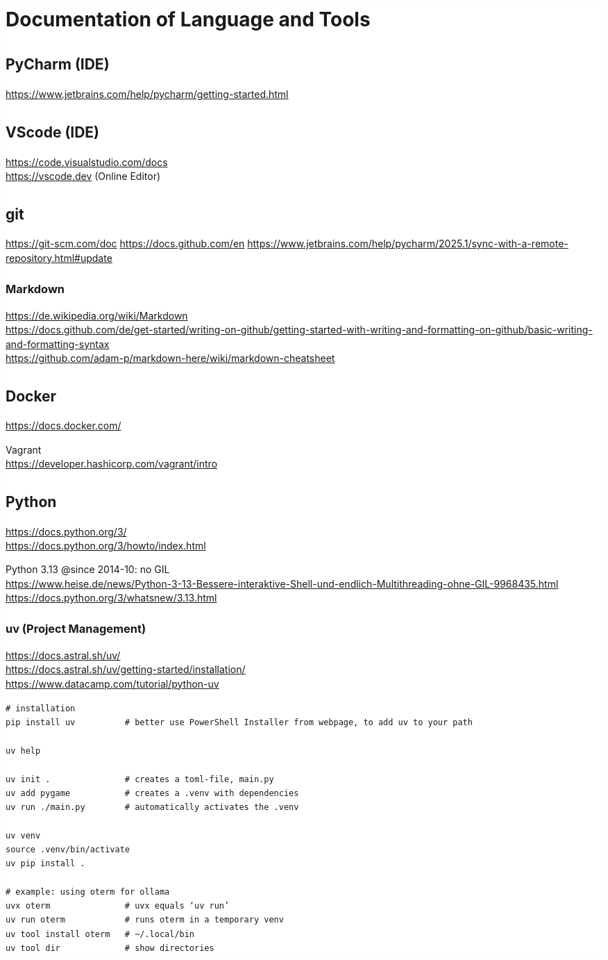 # Documentation of Language and Tools

## PyCharm (IDE)
https://www.jetbrains.com/help/pycharm/getting-started.html  

## VScode (IDE)
https://code.visualstudio.com/docs  
https://vscode.dev (Online Editor)  

## git
https://git-scm.com/doc
https://docs.github.com/en
https://www.jetbrains.com/help/pycharm/2025.1/sync-with-a-remote-repository.html#update  

### Markdown
https://de.wikipedia.org/wiki/Markdown  
https://docs.github.com/de/get-started/writing-on-github/getting-started-with-writing-and-formatting-on-github/basic-writing-and-formatting-syntax  
https://github.com/adam-p/markdown-here/wiki/markdown-cheatsheet  

## Docker
https://docs.docker.com/  

Vagrant  
https://developer.hashicorp.com/vagrant/intro  

## Python
https://docs.python.org/3/  
https://docs.python.org/3/howto/index.html  

Python 3.13 @since 2014-10: no GIL  
https://www.heise.de/news/Python-3-13-Bessere-interaktive-Shell-und-endlich-Multithreading-ohne-GIL-9968435.html  
https://docs.python.org/3/whatsnew/3.13.html  

### uv (Project Management)
https://docs.astral.sh/uv/  
https://docs.astral.sh/uv/getting-started/installation/    
https://www.datacamp.com/tutorial/python-uv  
```
# installation  
pip install uv          # better use PowerShell Installer from webpage, to add uv to your path  

uv help  

uv init .               # creates a toml-file, main.py  
uv add pygame           # creates a .venv with dependencies  
uv run ./main.py        # automatically activates the .venv  

uv venv  
source .venv/bin/activate  
uv pip install .  

# example: using oterm for ollama  
uvx oterm               # uvx equals ‘uv run’  
uv run oterm            # runs oterm in a temporary venv  
uv tool install oterm   # ~/.local/bin  
uv tool dir             # show directories  
```
